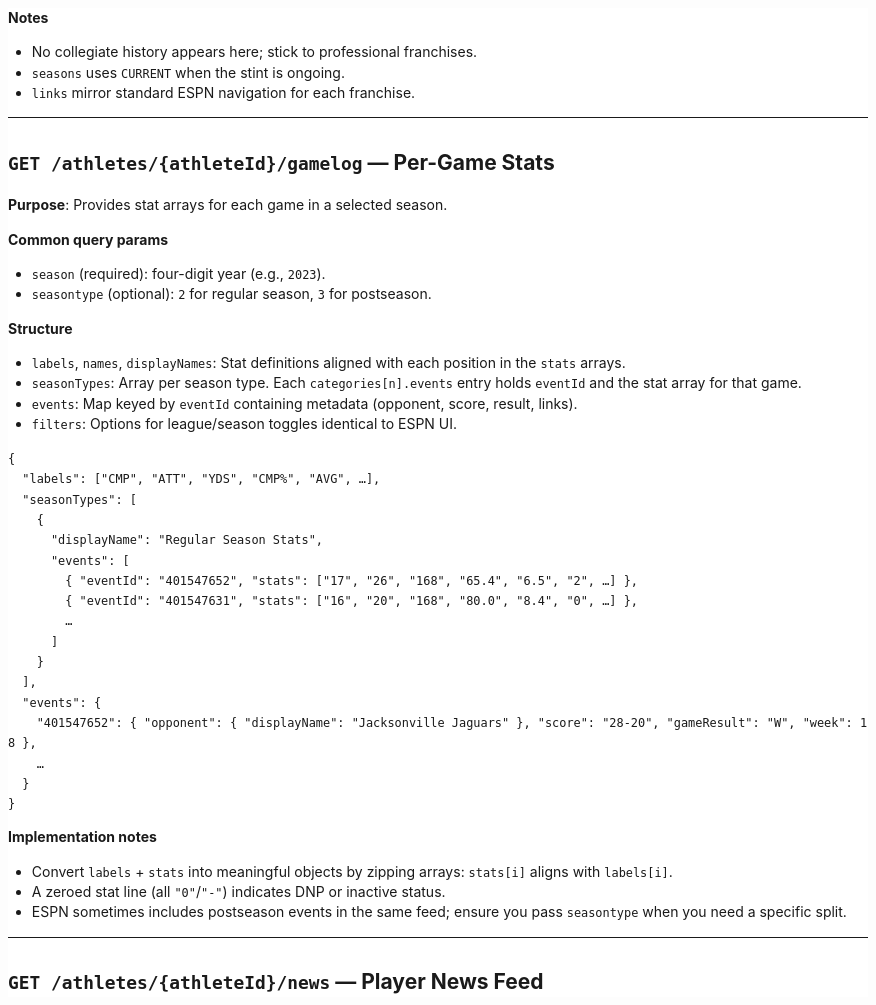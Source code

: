 **Notes**
- No collegiate history appears here; stick to professional franchises.
- `seasons` uses `CURRENT` when the stint is ongoing.
- `links` mirror standard ESPN navigation for each franchise.

---

## `GET /athletes/{athleteId}/gamelog` — Per-Game Stats

**Purpose**: Provides stat arrays for each game in a selected season.

**Common query params**
- `season` (required): four-digit year (e.g., `2023`).
- `seasontype` (optional): `2` for regular season, `3` for postseason.

**Structure**
- `labels`, `names`, `displayNames`: Stat definitions aligned with each position in the `stats` arrays.
- `seasonTypes`: Array per season type. Each `categories[n].events` entry holds `eventId` and the stat array for that game.
- `events`: Map keyed by `eventId` containing metadata (opponent, score, result, links).
- `filters`: Options for league/season toggles identical to ESPN UI.

```jsonc
{
  "labels": ["CMP", "ATT", "YDS", "CMP%", "AVG", …],
  "seasonTypes": [
    {
      "displayName": "Regular Season Stats",
      "events": [
        { "eventId": "401547652", "stats": ["17", "26", "168", "65.4", "6.5", "2", …] },
        { "eventId": "401547631", "stats": ["16", "20", "168", "80.0", "8.4", "0", …] },
        …
      ]
    }
  ],
  "events": {
    "401547652": { "opponent": { "displayName": "Jacksonville Jaguars" }, "score": "28-20", "gameResult": "W", "week": 18 },
    …
  }
}
```

**Implementation notes**
- Convert `labels` + `stats` into meaningful objects by zipping arrays: `stats[i]` aligns with `labels[i]`.
- A zeroed stat line (all `"0"`/`"-"`) indicates DNP or inactive status.
- ESPN sometimes includes postseason events in the same feed; ensure you pass `seasontype` when you need a specific split.

---

## `GET /athletes/{athleteId}/news` — Player News Feed
